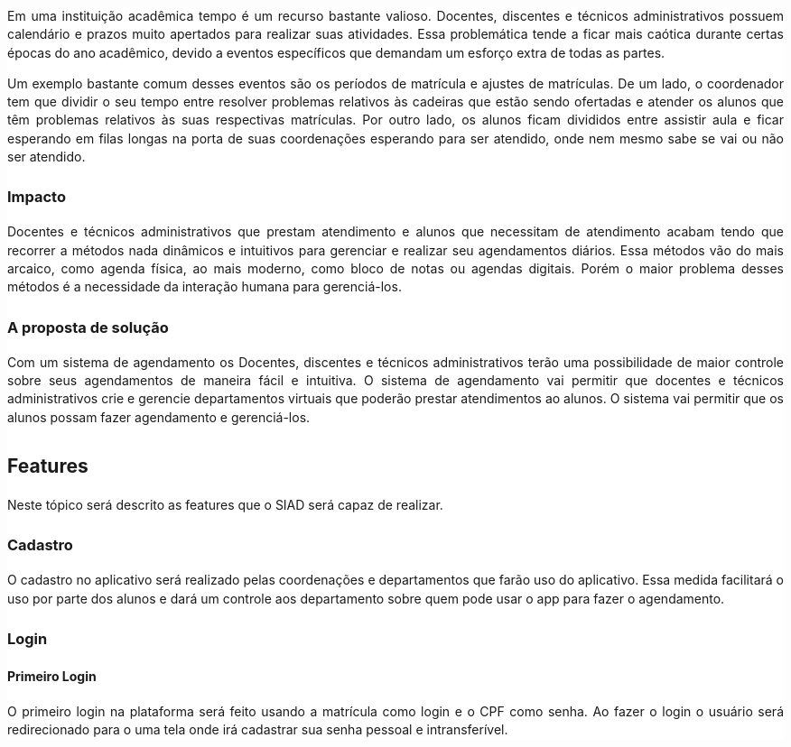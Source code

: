<p align= "justify"> Em uma instituição acadêmica tempo é um recurso bastante valioso. Docentes, discentes e técnicos administrativos possuem calendário e prazos muito apertados para realizar suas atividades. Essa problemática tende a ficar mais caótica durante certas épocas do ano acadêmico, devido a eventos específicos que demandam um esforço extra de todas as partes.</p>

<p align= "justify">Um exemplo bastante comum desses eventos são os períodos de matrícula e ajustes de matrículas. De um lado, o coordenador tem que dividir o seu tempo entre resolver problemas relativos às cadeiras que estão sendo ofertadas e atender os alunos que têm problemas relativos às suas respectivas matrículas. Por outro lado, os alunos ficam divididos entre assistir aula e ficar esperando em filas longas na porta de suas coordenações esperando para ser atendido, onde nem mesmo sabe se vai ou não ser atendido.</p>

### Impacto

<p align= "justify">Docentes e técnicos administrativos que prestam atendimento e alunos que necessitam de atendimento acabam tendo que recorrer a métodos nada dinâmicos e intuitivos para gerenciar e realizar seu agendamentos diários. Essa métodos vão do mais arcaico, como agenda física, ao mais moderno, como bloco de notas ou agendas digitais. Porém o maior problema desses métodos é a necessidade da interação humana para gerenciá-los.</p>

### A proposta de solução

<p align= "justify">Com um sistema de agendamento os Docentes, discentes e técnicos administrativos terão uma possibilidade de maior controle sobre seus agendamentos de maneira fácil e intuitiva. O sistema de agendamento vai permitir que docentes e técnicos administrativos crie e gerencie departamentos virtuais que poderão prestar atendimentos ao alunos. O sistema vai permitir que os alunos possam fazer agendamento e gerenciá-los.</p>

## Features

<p align= "justify">Neste tópico será descrito as features que o SIAD será capaz de realizar.</p>

### Cadastro

<p align= "justify">O cadastro no aplicativo será realizado pelas coordenações e departamentos que farão uso do aplicativo. Essa medida facilitará o uso por parte dos alunos e dará um controle aos departamento sobre quem pode usar o app para fazer o agendamento.</p>

### Login

#### Primeiro Login

<p align= "justify">O primeiro login na plataforma será feito usando a matrícula como login e o CPF como senha. Ao fazer o login o usuário será redirecionado para o uma tela onde irá cadastrar sua senha pessoal e intransferível.</p>
